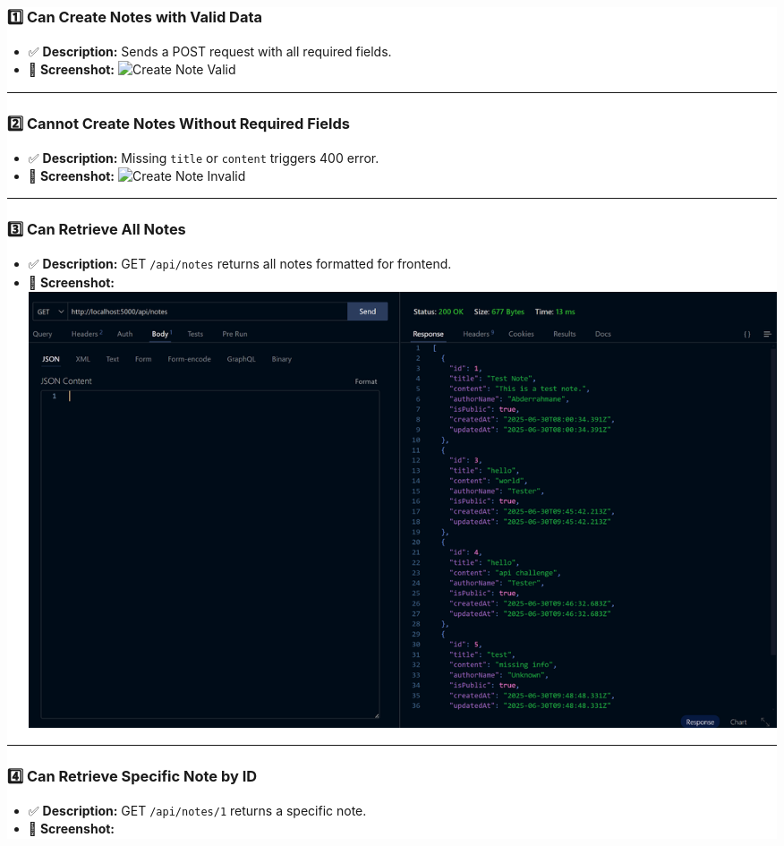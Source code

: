 ### 1️⃣ Can Create Notes with Valid Data
- ✅ **Description:** Sends a POST request with all required fields.
- 📸 **Screenshot:**
![Create Note Valid](./screenshots/create-note-valid.png)

---

### 2️⃣ Cannot Create Notes Without Required Fields
- ✅ **Description:** Missing `title` or `content` triggers 400 error.
- 📸 **Screenshot:**
![Create Note Invalid](./screenshots/create-note-invalid.png)

---

### 3️⃣ Can Retrieve All Notes
- ✅ **Description:** GET `/api/notes` returns all notes formatted for frontend.
- 📸 **Screenshot:**
![Get All Notes](./screenshots/get-all-notes.png)

---

### 4️⃣ Can Retrieve Specific Note by ID
- ✅ **Description:** GET `/api/notes/1` returns a specific note.
- 📸 **Screenshot:**